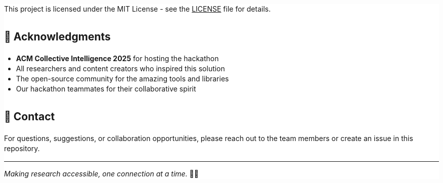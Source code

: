 This project is licensed under the MIT License - see the [LICENSE](LICENSE) file for details.

## 🙏 Acknowledgments

- **ACM Collective Intelligence 2025** for hosting the hackathon
- All researchers and content creators who inspired this solution
- The open-source community for the amazing tools and libraries
- Our hackathon teammates for their collaborative spirit

## 📧 Contact

For questions, suggestions, or collaboration opportunities, please reach out to the team members or create an issue in this repository.

---

*Making research accessible, one connection at a time.* 🔬✨
